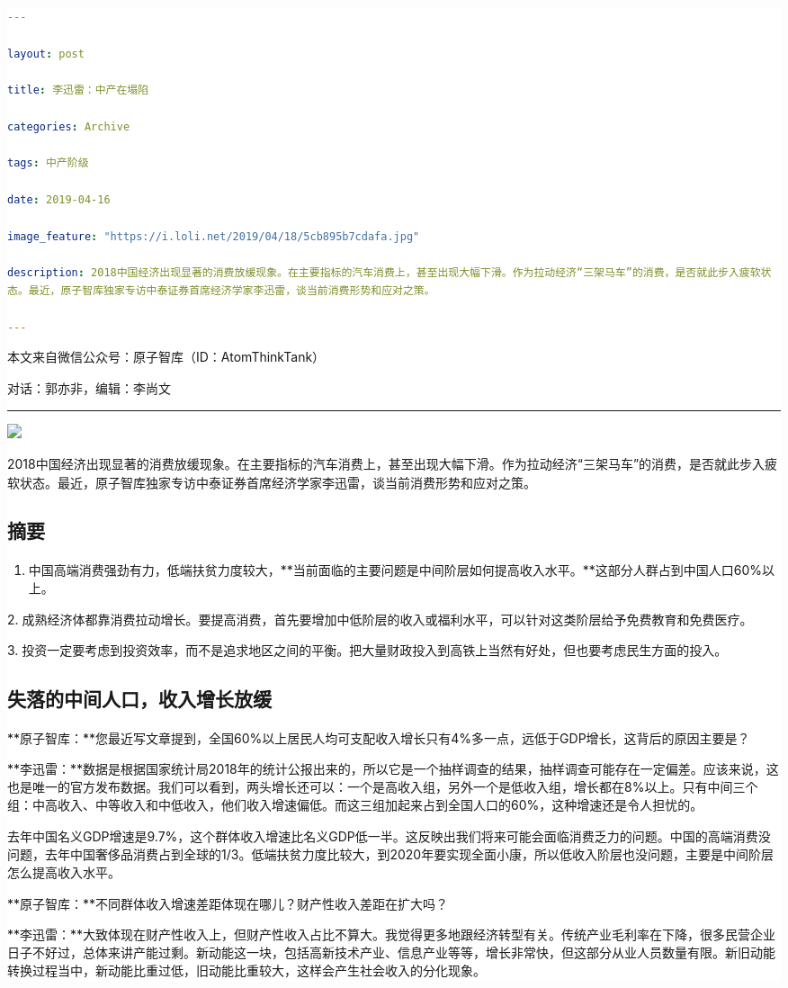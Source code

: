 ```yaml
---

layout: post

title: 李迅雷：中产在塌陷

categories: Archive

tags: 中产阶级

date: 2019-04-16

image_feature: "https://i.loli.net/2019/04/18/5cb895b7cdafa.jpg"

description: 2018中国经济出现显著的消费放缓现象。在主要指标的汽车消费上，甚至出现大幅下滑。作为拉动经济“三架马车”的消费，是否就此步入疲软状态。最近，原子智库独家专访中泰证券首席经济学家李迅雷，谈当前消费形势和应对之策。

---
```


本文来自微信公众号：原子智库（ID：AtomThinkTank）

对话：郭亦非，编辑：李尚文

---

![](https://i.loli.net/2019/04/18/5cb895b7cdafa.jpg)

2018中国经济出现显著的消费放缓现象。在主要指标的汽车消费上，甚至出现大幅下滑。作为拉动经济“三架马车”的消费，是否就此步入疲软状态。最近，原子智库独家专访中泰证券首席经济学家李迅雷，谈当前消费形势和应对之策。

## 摘要

1. 中国高端消费强劲有力，低端扶贫力度较大，**当前面临的主要问题是中间阶层如何提高收入水平。**这部分人群占到中国人口60%以上。

2. 成熟经济体都靠消费拉动增长。要提高消费，首先要增加中低阶层的收入或福利水平，可以针对这类阶层给予免费教育和免费医疗。

3. 投资一定要考虑到投资效率，而不是追求地区之间的平衡。把大量财政投入到高铁上当然有好处，但也要考虑民生方面的投入。

## 失落的中间人口，收入增长放缓

**原子智库：**您最近写文章提到，全国60%以上居民人均可支配收入增长只有4%多一点，远低于GDP增长，这背后的原因主要是？

**李迅雷：**数据是根据国家统计局2018年的统计公报出来的，所以它是一个抽样调查的结果，抽样调查可能存在一定偏差。应该来说，这也是唯一的官方发布数据。我们可以看到，两头增长还可以：一个是高收入组，另外一个是低收入组，增长都在8%以上。只有中间三个组：中高收入、中等收入和中低收入，他们收入增速偏低。而这三组加起来占到全国人口的60%，这种增速还是令人担忧的。

去年中国名义GDP增速是9.7%，这个群体收入增速比名义GDP低一半。这反映出我们将来可能会面临消费乏力的问题。中国的高端消费没问题，去年中国奢侈品消费占到全球的1/3。低端扶贫力度比较大，到2020年要实现全面小康，所以低收入阶层也没问题，主要是中间阶层怎么提高收入水平。

**原子智库：**不同群体收入增速差距体现在哪儿？财产性收入差距在扩大吗？

**李迅雷：**大致体现在财产性收入上，但财产性收入占比不算大。我觉得更多地跟经济转型有关。传统产业毛利率在下降，很多民营企业日子不好过，总体来讲产能过剩。新动能这一块，包括高新技术产业、信息产业等等，增长非常快，但这部分从业人员数量有限。新旧动能转换过程当中，新动能比重过低，旧动能比重较大，这样会产生社会收入的分化现象。
